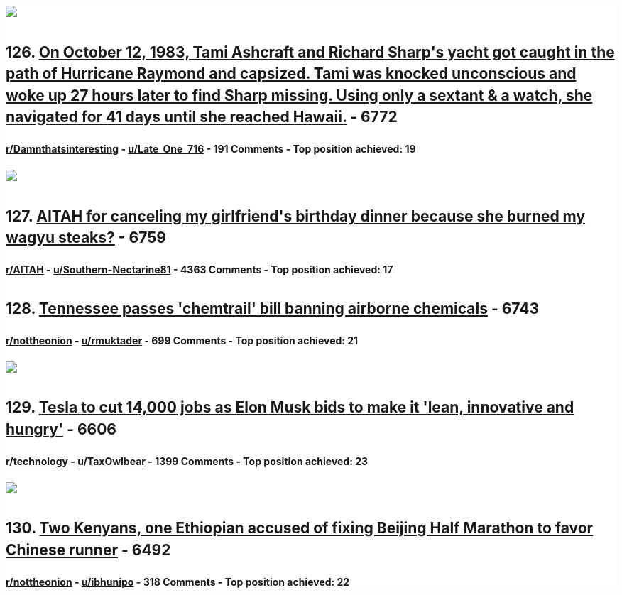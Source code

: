 <a href="https://i.redd.it/y73hstofakuc1.jpeg"><img src="https://b.thumbs.redditmedia.com/CNZvWOGrW91LmSryZqvETQQ-EtxzvrLOl0kX2lNyB9I.jpg"></img></a>

## 126. [On October 12, 1983, Tami Ashcraft and Richard Sharp's yacht got caught in the path of Hurricane Raymond and capsized. Tami was knocked unconscious and woke up 27 hours later to find Sharp missing. Using only a sextant &amp; a watch, she navigated for 41 days until she reached Hawaii.](http://reddit.com/r/Damnthatsinteresting/comments/1c53nqx/on_october_12_1983_tami_ashcraft_and_richard/) - 6772
#### [r/Damnthatsinteresting](http://reddit.com/r/Damnthatsinteresting) - [u/Late_One_716](http://reddit.com/u/Late_One_716) - 191 Comments - Top position achieved: 19

<a href="https://i.redd.it/85vi2l9qrquc1.png"><img src="https://b.thumbs.redditmedia.com/73jRPccN8g1Zl3d9HA0ejYeu2_rYx1GZAGCJo_MxuiU.jpg"></img></a>

## 127. [AITAH for canceling my girlfriend's birthday dinner because she burned my wagyu steaks?](http://reddit.com/r/AITAH/comments/1c4j50x/aitah_for_canceling_my_girlfriends_birthday/) - 6759
#### [r/AITAH](http://reddit.com/r/AITAH) - [u/Southern-Nectarine81](http://reddit.com/u/Southern-Nectarine81) - 4363 Comments - Top position achieved: 17

## 128. [Tennessee passes 'chemtrail' bill banning airborne chemicals](http://reddit.com/r/nottheonion/comments/1c4yplm/tennessee_passes_chemtrail_bill_banning_airborne/) - 6743
#### [r/nottheonion](http://reddit.com/r/nottheonion) - [u/rmuktader](http://reddit.com/u/rmuktader) - 699 Comments - Top position achieved: 21

<a href="https://www.bbc.com/news/world-us-canada-68716894"><img src="https://b.thumbs.redditmedia.com/JqjnFuXFD2Wo8fg1OJwr2i3CCgK2B0XRcl4o0ZCRhNQ.jpg"></img></a>

## 129. [Tesla to cut 14,000 jobs as Elon Musk bids to make it 'lean, innovative and hungry'](http://reddit.com/r/technology/comments/1c4knit/tesla_to_cut_14000_jobs_as_elon_musk_bids_to_make/) - 6606
#### [r/technology](http://reddit.com/r/technology) - [u/TaxOwlbear](http://reddit.com/u/TaxOwlbear) - 1399 Comments - Top position achieved: 23

<a href="https://www.theguardian.com/technology/2024/apr/15/tesla-cut-jobs-elon-musk-staff"><img src="https://b.thumbs.redditmedia.com/w_79ISmMbICsHwlwaxv3THOUOPKl4ymHWU_VI3pNzzI.jpg"></img></a>

## 130. [Two Kenyans, one Ethiopian accused of fixing Beijing Half Marathon to favor Chinese runner](http://reddit.com/r/nottheonion/comments/1c4k0rb/two_kenyans_one_ethiopian_accused_of_fixing/) - 6492
#### [r/nottheonion](http://reddit.com/r/nottheonion) - [u/ibhunipo](http://reddit.com/u/ibhunipo) - 318 Comments - Top position achieved: 22
